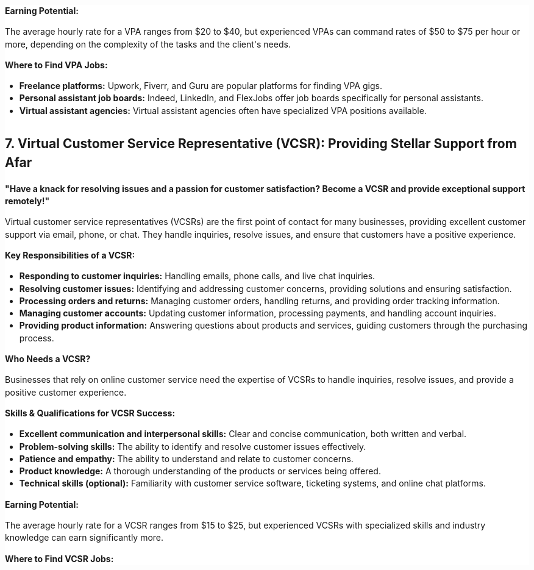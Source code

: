 **Earning Potential:**

The average hourly rate for a VPA ranges from $20 to $40, but experienced VPAs can command rates of $50 to $75 per hour or more, depending on the complexity of the tasks and the client's needs.

**Where to Find VPA Jobs:**

* **Freelance platforms:**  Upwork, Fiverr, and Guru are popular platforms for finding VPA gigs.
* **Personal assistant job boards:**  Indeed, LinkedIn, and FlexJobs offer job boards specifically for personal assistants.
* **Virtual assistant agencies:**  Virtual assistant agencies often have specialized VPA positions available.

## 7.  Virtual Customer Service Representative (VCSR):  Providing Stellar Support from Afar

**"Have a knack for resolving issues and a passion for customer satisfaction?  Become a VCSR and provide exceptional support remotely!"**

Virtual customer service representatives (VCSRs) are the first point of contact for many businesses, providing excellent customer support via email, phone, or chat.  They handle inquiries, resolve issues, and ensure that customers have a positive experience.

**Key Responsibilities of a VCSR:**

* **Responding to customer inquiries:**  Handling emails, phone calls, and live chat inquiries.
* **Resolving customer issues:**  Identifying and addressing customer concerns, providing solutions and ensuring satisfaction.
* **Processing orders and returns:**  Managing customer orders, handling returns, and providing order tracking information.
* **Managing customer accounts:**  Updating customer information, processing payments, and handling account inquiries.
* **Providing product information:**  Answering questions about products and services, guiding customers through the purchasing process.

**Who Needs a VCSR?**

Businesses that rely on online customer service need the expertise of VCSRs to handle inquiries, resolve issues, and provide a positive customer experience. 

**Skills & Qualifications for VCSR Success:**

* **Excellent communication and interpersonal skills:**  Clear and concise communication, both written and verbal.
* **Problem-solving skills:**  The ability to identify and resolve customer issues effectively.
* **Patience and empathy:**  The ability to understand and relate to customer concerns.
* **Product knowledge:**  A thorough understanding of the products or services being offered.
* **Technical skills (optional):**  Familiarity with customer service software, ticketing systems, and online chat platforms.

**Earning Potential:**

The average hourly rate for a VCSR ranges from $15 to $25, but experienced VCSRs with specialized skills and industry knowledge can earn significantly more.  

**Where to Find VCSR Jobs:**
